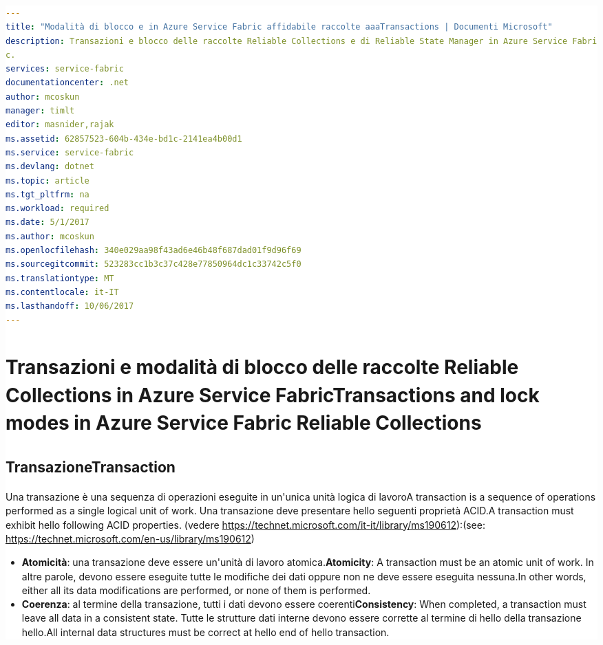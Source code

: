 ```yaml
---
title: "Modalità di blocco e in Azure Service Fabric affidabile raccolte aaaTransactions | Documenti Microsoft"
description: Transazioni e blocco delle raccolte Reliable Collections e di Reliable State Manager in Azure Service Fabric.
services: service-fabric
documentationcenter: .net
author: mcoskun
manager: timlt
editor: masnider,rajak
ms.assetid: 62857523-604b-434e-bd1c-2141ea4b00d1
ms.service: service-fabric
ms.devlang: dotnet
ms.topic: article
ms.tgt_pltfrm: na
ms.workload: required
ms.date: 5/1/2017
ms.author: mcoskun
ms.openlocfilehash: 340e029aa98f43ad6e46b48f687dad01f9d96f69
ms.sourcegitcommit: 523283cc1b3c37c428e77850964dc1c33742c5f0
ms.translationtype: MT
ms.contentlocale: it-IT
ms.lasthandoff: 10/06/2017
---
```

# <a name="transactions-and-lock-modes-in-azure-service-fabric-reliable-collections"></a><span data-ttu-id="a2a67-103">Transazioni e modalità di blocco delle raccolte Reliable Collections in Azure Service Fabric</span><span class="sxs-lookup"><span data-stu-id="a2a67-103">Transactions and lock modes in Azure Service Fabric Reliable Collections</span></span>

## <a name="transaction"></a><span data-ttu-id="a2a67-104">Transazione</span><span class="sxs-lookup"><span data-stu-id="a2a67-104">Transaction</span></span>
<span data-ttu-id="a2a67-105">Una transazione è una sequenza di operazioni eseguite in un'unica unità logica di lavoro</span><span class="sxs-lookup"><span data-stu-id="a2a67-105">A transaction is a sequence of operations performed as a single logical unit of work.</span></span>
<span data-ttu-id="a2a67-106">Una transazione deve presentare hello seguenti proprietà ACID.</span><span class="sxs-lookup"><span data-stu-id="a2a67-106">A transaction must exhibit hello following ACID properties.</span></span> <span data-ttu-id="a2a67-107">(vedere https://technet.microsoft.com/it-it/library/ms190612):</span><span class="sxs-lookup"><span data-stu-id="a2a67-107">(see: https://technet.microsoft.com/en-us/library/ms190612)</span></span>
* <span data-ttu-id="a2a67-108">**Atomicità**: una transazione deve essere un'unità di lavoro atomica.</span><span class="sxs-lookup"><span data-stu-id="a2a67-108">**Atomicity**: A transaction must be an atomic unit of work.</span></span> <span data-ttu-id="a2a67-109">In altre parole, devono essere eseguite tutte le modifiche dei dati oppure non ne deve essere eseguita nessuna.</span><span class="sxs-lookup"><span data-stu-id="a2a67-109">In other words, either all its data modifications are performed, or none of them is performed.</span></span>
* <span data-ttu-id="a2a67-110">**Coerenza**: al termine della transazione, tutti i dati devono essere coerenti</span><span class="sxs-lookup"><span data-stu-id="a2a67-110">**Consistency**: When completed, a transaction must leave all data in a consistent state.</span></span> <span data-ttu-id="a2a67-111">Tutte le strutture dati interne devono essere corrette al termine di hello della transazione hello.</span><span class="sxs-lookup"><span data-stu-id="a2a67-111">All internal data structures must be correct at hello end of hello transaction.</span></span>